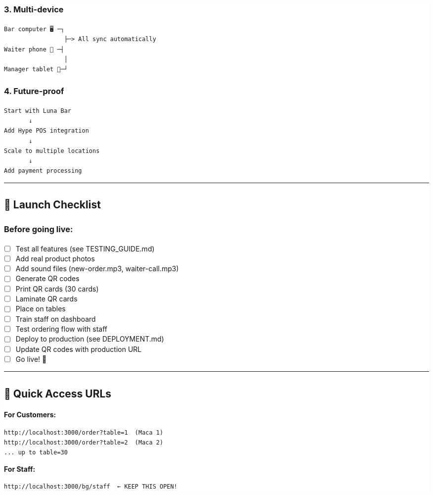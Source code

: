 ### 3. Multi-device
```
Bar computer 🖥️ ─┐
                 ├─> All sync automatically
Waiter phone 📱 ─┤
                 │
Manager tablet 📱─┘
```

### 4. Future-proof
```
Start with Luna Bar
       ↓
Add Hype POS integration
       ↓
Scale to multiple locations
       ↓
Add payment processing
```

---

## 🚀 Launch Checklist

### Before going live:

- [ ] Test all features (see TESTING_GUIDE.md)
- [ ] Add real product photos
- [ ] Add sound files (new-order.mp3, waiter-call.mp3)
- [ ] Generate QR codes
- [ ] Print QR cards (30 cards)
- [ ] Laminate QR cards
- [ ] Place on tables
- [ ] Train staff on dashboard
- [ ] Test ordering flow with staff
- [ ] Deploy to production (see DEPLOYMENT.md)
- [ ] Update QR codes with production URL
- [ ] Go live! 🎉

---

## 📱 Quick Access URLs

**For Customers:**
```
http://localhost:3000/order?table=1  (Маса 1)
http://localhost:3000/order?table=2  (Маса 2)
... up to table=30
```

**For Staff:**
```
http://localhost:3000/bg/staff  ← KEEP THIS OPEN!
```
